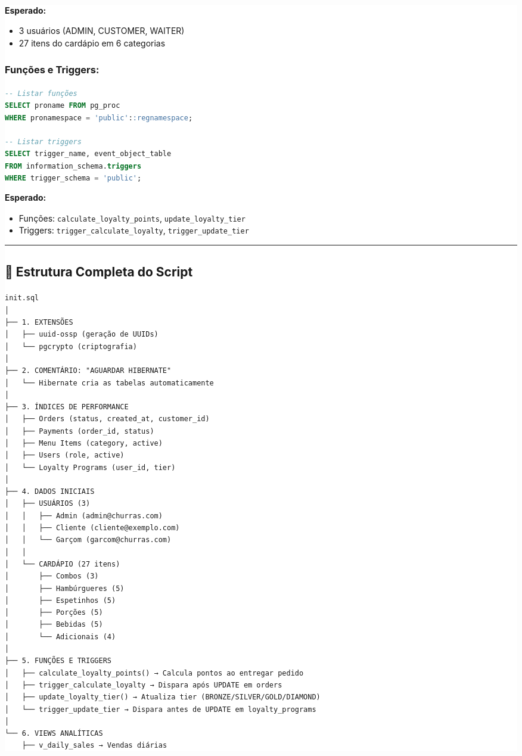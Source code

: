 **Esperado:**

- 3 usuários (ADMIN, CUSTOMER, WAITER)
- 27 itens do cardápio em 6 categorias

### **Funções e Triggers:**

```sql
-- Listar funções
SELECT proname FROM pg_proc
WHERE pronamespace = 'public'::regnamespace;

-- Listar triggers
SELECT trigger_name, event_object_table
FROM information_schema.triggers
WHERE trigger_schema = 'public';
```

**Esperado:**

- Funções: `calculate_loyalty_points`, `update_loyalty_tier`
- Triggers: `trigger_calculate_loyalty`, `trigger_update_tier`

---

## 🎯 Estrutura Completa do Script

```
init.sql
│
├── 1. EXTENSÕES
│   ├── uuid-ossp (geração de UUIDs)
│   └── pgcrypto (criptografia)
│
├── 2. COMENTÁRIO: "AGUARDAR HIBERNATE"
│   └── Hibernate cria as tabelas automaticamente
│
├── 3. ÍNDICES DE PERFORMANCE
│   ├── Orders (status, created_at, customer_id)
│   ├── Payments (order_id, status)
│   ├── Menu Items (category, active)
│   ├── Users (role, active)
│   └── Loyalty Programs (user_id, tier)
│
├── 4. DADOS INICIAIS
│   ├── USUÁRIOS (3)
│   │   ├── Admin (admin@churras.com)
│   │   ├── Cliente (cliente@exemplo.com)
│   │   └── Garçom (garcom@churras.com)
│   │
│   └── CARDÁPIO (27 itens)
│       ├── Combos (3)
│       ├── Hambúrgueres (5)
│       ├── Espetinhos (5)
│       ├── Porções (5)
│       ├── Bebidas (5)
│       └── Adicionais (4)
│
├── 5. FUNÇÕES E TRIGGERS
│   ├── calculate_loyalty_points() → Calcula pontos ao entregar pedido
│   ├── trigger_calculate_loyalty → Dispara após UPDATE em orders
│   ├── update_loyalty_tier() → Atualiza tier (BRONZE/SILVER/GOLD/DIAMOND)
│   └── trigger_update_tier → Dispara antes de UPDATE em loyalty_programs
│
└── 6. VIEWS ANALÍTICAS
    ├── v_daily_sales → Vendas diárias
```